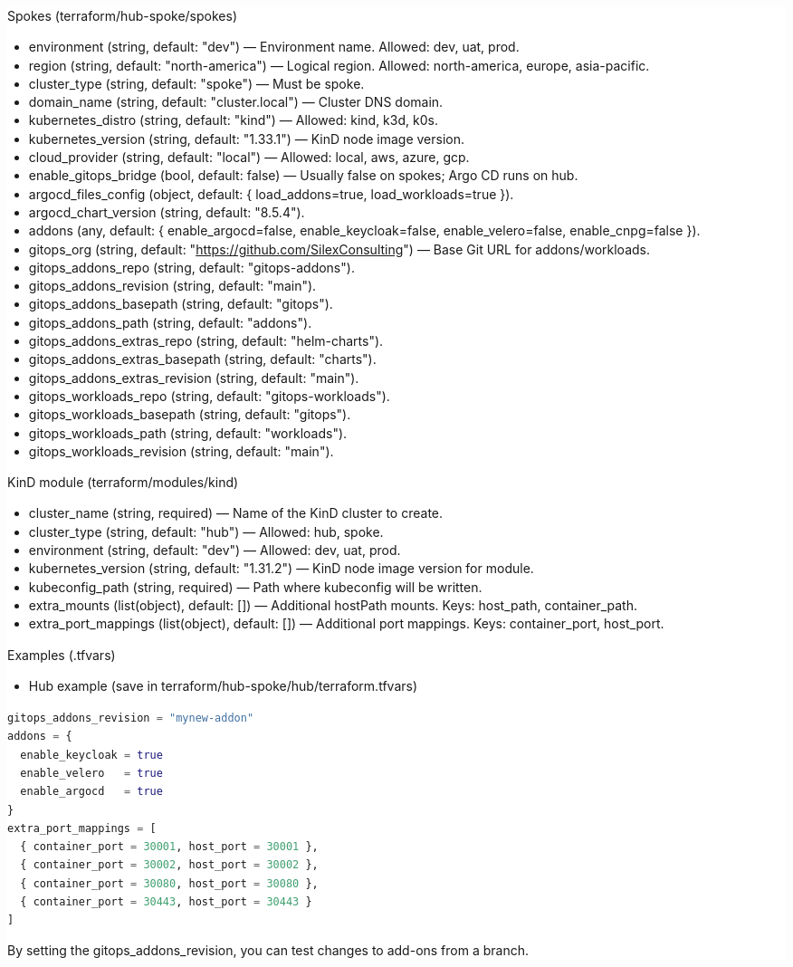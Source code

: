 Spokes (terraform/hub-spoke/spokes)
- environment (string, default: "dev") — Environment name. Allowed: dev, uat, prod.
- region (string, default: "north-america") — Logical region. Allowed: north-america, europe, asia-pacific.
- cluster_type (string, default: "spoke") — Must be spoke.
- domain_name (string, default: "cluster.local") — Cluster DNS domain.
- kubernetes_distro (string, default: "kind") — Allowed: kind, k3d, k0s.
- kubernetes_version (string, default: "1.33.1") — KinD node image version.
- cloud_provider (string, default: "local") — Allowed: local, aws, azure, gcp.
- enable_gitops_bridge (bool, default: false) — Usually false on spokes; Argo CD runs on hub.
- argocd_files_config (object, default: { load_addons=true, load_workloads=true }).
- argocd_chart_version (string, default: "8.5.4").
- addons (any, default: { enable_argocd=false, enable_keycloak=false, enable_velero=false, enable_cnpg=false }).
- gitops_org (string, default: "https://github.com/SilexConsulting") — Base Git URL for addons/workloads.
- gitops_addons_repo (string, default: "gitops-addons").
- gitops_addons_revision (string, default: "main").
- gitops_addons_basepath (string, default: "gitops").
- gitops_addons_path (string, default: "addons").
- gitops_addons_extras_repo (string, default: "helm-charts").
- gitops_addons_extras_basepath (string, default: "charts").
- gitops_addons_extras_revision (string, default: "main").
- gitops_workloads_repo (string, default: "gitops-workloads").
- gitops_workloads_basepath (string, default: "gitops").
- gitops_workloads_path (string, default: "workloads").
- gitops_workloads_revision (string, default: "main").

KinD module (terraform/modules/kind)
- cluster_name (string, required) — Name of the KinD cluster to create.
- cluster_type (string, default: "hub") — Allowed: hub, spoke.
- environment (string, default: "dev") — Allowed: dev, uat, prod.
- kubernetes_version (string, default: "1.31.2") — KinD node image version for module.
- kubeconfig_path (string, required) — Path where kubeconfig will be written.
- extra_mounts (list(object), default: []) — Additional hostPath mounts. Keys: host_path, container_path.
- extra_port_mappings (list(object), default: []) — Additional port mappings. Keys: container_port, host_port.

Examples (.tfvars)
- Hub example (save in terraform/hub-spoke/hub/terraform.tfvars)

```terraform
gitops_addons_revision = "mynew-addon"
addons = {
  enable_keycloak = true
  enable_velero   = true
  enable_argocd   = true
}
extra_port_mappings = [
  { container_port = 30001, host_port = 30001 },
  { container_port = 30002, host_port = 30002 },
  { container_port = 30080, host_port = 30080 },
  { container_port = 30443, host_port = 30443 }
]
```
By setting the gitops_addons_revision, you can test changes to add-ons from a branch. 
